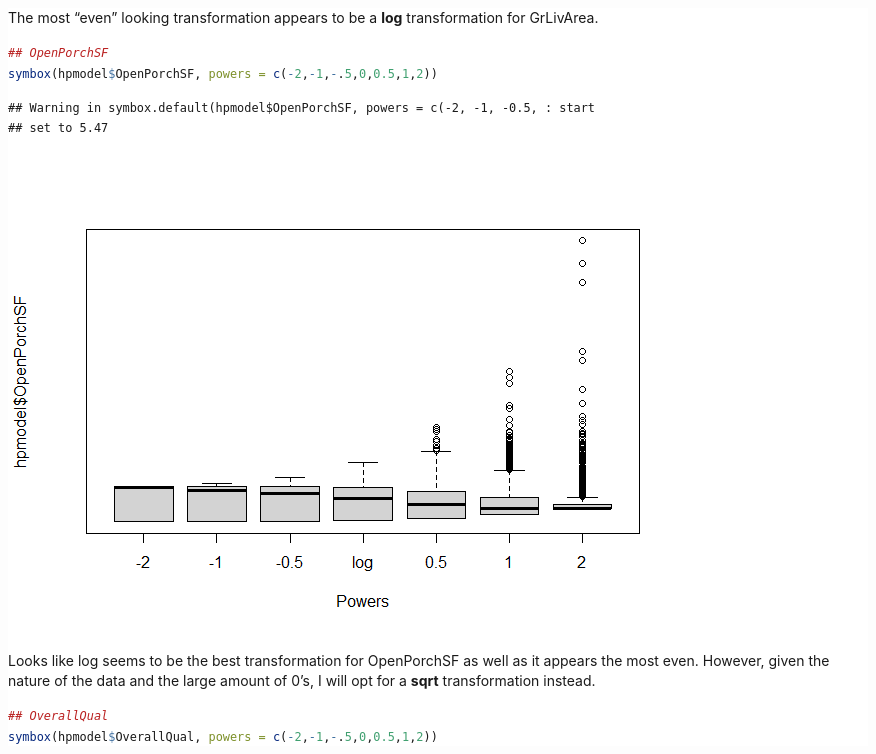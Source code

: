 The most “even” looking transformation appears to be a **log**
transformation for GrLivArea.

``` r
## OpenPorchSF
symbox(hpmodel$OpenPorchSF, powers = c(-2,-1,-.5,0,0.5,1,2))
```

    ## Warning in symbox.default(hpmodel$OpenPorchSF, powers = c(-2, -1, -0.5, : start
    ## set to 5.47

![](HouseSalePricePredictor_files/figure-markdown_github/unnamed-chunk-14-1.png)

Looks like log seems to be the best transformation for OpenPorchSF as
well as it appears the most even. However, given the nature of the data
and the large amount of 0’s, I will opt for a **sqrt** transformation
instead.

``` r
## OverallQual
symbox(hpmodel$OverallQual, powers = c(-2,-1,-.5,0,0.5,1,2))
```
